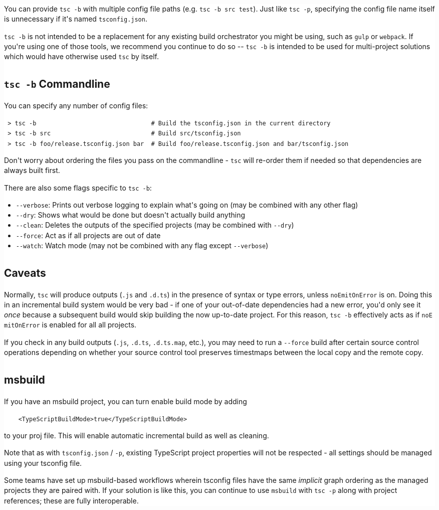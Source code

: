 You can provide `tsc -b` with multiple config file paths (e.g. `tsc -b src test`).
Just like `tsc -p`, specifying the config file name itself is unnecessary if it's named `tsconfig.json`.

`tsc -b` is not intended to be a replacement for any existing build orchestrator you might be using, such as `gulp` or `webpack`. If you're using one of those tools, we recommend you continue to do so -- `tsc -b` is intended to be used for multi-project solutions which would have otherwise used `tsc` by itself.

## `tsc -b` Commandline

You can specify any number of config files:
```
 > tsc -b                                # Build the tsconfig.json in the current directory
 > tsc -b src                            # Build src/tsconfig.json
 > tsc -b foo/release.tsconfig.json bar  # Build foo/release.tsconfig.json and bar/tsconfig.json
```

Don't worry about ordering the files you pass on the commandline - `tsc` will re-order them if needed so that dependencies are always built first.

There are also some flags specific to `tsc -b`:
 * `--verbose`: Prints out verbose logging to explain what's going on (may be combined with any other flag)
 * `--dry`: Shows what would be done but doesn't actually build anything
 * `--clean`: Deletes the outputs of the specified projects (may be combined with `--dry`)
 * `--force`: Act as if all projects are out of date
 * `--watch`: Watch mode (may not be combined with any flag except `--verbose`)

## Caveats

Normally, `tsc` will produce outputs (`.js` and `.d.ts`) in the presence of syntax or type errors, unless `noEmitOnError` is on. Doing this in an incremental build system would be very bad - if one of your out-of-date dependencies had a new error, you'd only see it *once* because a subsequent build would skip building the now up-to-date project. For this reason, `tsc -b` effectively acts as if `noEmitOnError` is enabled for all all projects.

If you check in any build outputs (`.js`, `.d.ts`, `.d.ts.map`, etc.), you may need to run a `--force` build after certain source control operations depending on whether your source control tool preserves timestmaps between the local copy and the remote copy.

## msbuild

If you have an msbuild project, you can turn enable build mode by adding
```
    <TypeScriptBuildMode>true</TypeScriptBuildMode>
```
to your proj file. This will enable automatic incremental build as well as cleaning.

Note that as with `tsconfig.json` / `-p`, existing TypeScript project properties will not be respected - all settings should be managed using your tsconfig file.

Some teams have set up msbuild-based workflows wherein tsconfig files have the same *implicit* graph ordering as the managed projects they are paired with.
If your solution is like this, you can continue to use `msbuild` with `tsc -p` along with project references; these are fully interoperable.
